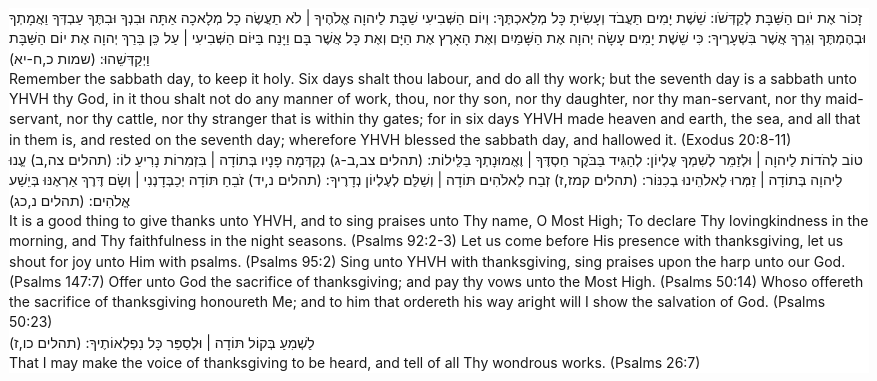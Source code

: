 
<tr>
<td style="vertical-align:top;" width="46%"><div class="liturgy"><span lang="he">
זָכוֹר אֶת יֹום הַשַּׁבָּת לְקַדְּשֹׁו: שֵׁשֶׁת יָמִים תַּעֲבֹד וְעָשִׂיתָ כָּל מְלַאכְתֶּךָ: וְיוֹם הַשְּׁבִיעִי שַׁבָּת לַיהוָה אֱלֹהֶיךָ | לֹא תַעֲשֶׂה כָל מְלָאכָה אַתָּה וּבִנְךָ וּבִתֶּךָ עַבְדְּךָ וַאֲמָתְךָ וּבְהֶמְתֶּךָ וְגֵרְךָ אֲשֶׁר בִּשְׁעָרֶיךָ: כִּי שֵׁשֶׁת יָמִים עָשָׂה יְהוָה אֶת הַשָּׁמַיִם וְאֶת הָאָרֶץ אֶת הַיָּם וְאֶת כָּל אֲשֶׁר בָּם וַיָּנַח בַּיּוֹם הַשְּׁבִיעִי | עַל כֵּן בֵּרַךְ יְהוָה אֶת יוֹם הַשַּׁבָּת וַיְקַדְּשֵׁהוּ: <span class="citation">(שמות כ,ח-יא)</span>
</span></div></td>

<td style="vertical-align:top;" width="53%"><div class="english">
Remember the sabbath day, to keep it holy. Six days shalt thou labour, and do all thy work; but the seventh day is a sabbath unto YHVH thy God, in it thou shalt not do any manner of work, thou, nor thy son, nor thy daughter, nor thy man-servant, nor thy maid-servant, nor thy cattle, nor thy stranger that is within thy gates; for in six days YHVH made heaven and earth, the sea, and all that in them is, and rested on the seventh day; wherefore YHVH blessed the sabbath day, and hallowed it. (Exodus 20:8-11)
</div></td>
</tr>


<tr>
<td style="vertical-align:top;" width="46%"><div class="liturgy"><span lang="he">
טוֹב לְהֹדוֹת לַיהוָה | וּלְזַמֵּר לְשִׁמְךָ עֶלְיוֹן: לְהַגִּיד בַּבֹּקֶר חַסְדֶּךָ | וֶאֱמוּנָתְךָ בַּלֵּילוֹת: <span class="citation">(תהלים צב,ב-ג)</span> נְקַדְּמָה פָנָיו בְּתוֹדָה | בִּזְמִרוֹת נָרִיעַ לוֹ: <span class="citation">(תהלים צה,ב)</span> עֱנוּ לַיהוָה בְּתוֹדָה | זַמְּרוּ לֵאלֹהֵינוּ בְכִנּוֹר: <span class="citation">(תהלים קמז,ז)</span> זְבַח לֵאלֹהִים תּוֹדָה | וְשַׁלֵּם לְעֶלְיוֹן נְדָרֶיךָ: <span class="citation">(תהלים נ,יד)</span> זֹבֵחַ תּוֹדָה יְכַבְּדָנְנִי | וְשָׂם דֶּרֶךְ אַרְאֶנּוּ בְּיֵשַׁע אֱלֹהִים: <span class="citation">(תהלים נ,כג)</span>
</span></div></td>

<td style="vertical-align:top;" width="53%"><div class="english">
It is a good thing to give thanks unto YHVH, and to sing praises unto Thy name, O Most High; To declare Thy lovingkindness in the morning, and Thy faithfulness in the night seasons. (Psalms 92:2-3) Let us come before His presence with thanksgiving, let us shout for joy unto Him with psalms. (Psalms 95:2) Sing unto YHVH with thanksgiving, sing praises upon the harp unto our God. (Psalms 147:7) Offer unto God the sacrifice of thanksgiving; and pay thy vows unto the Most High. (Psalms 50:14) Whoso offereth the sacrifice of thanksgiving honoureth Me; and to him that ordereth his way aright will I show the salvation of God. (Psalms 50:23)
</div></td>
</tr>


<tr>
<td style="vertical-align:top;" width="46%"><div class="liturgy"><span lang="he">
לַשְׁמִעַ בְּקוֹל תּוֹדָה | וּלְסַפֵּר כָּל נִפְלְאוֹתֶיךָ: <span class="citation">(תהלים כו,ז)</span>
</span></div></td>

<td style="vertical-align:top;" width="53%"><div class="english">
That I may make the voice of thanksgiving to be heard, and tell of all Thy wondrous works. (Psalms 26:7)
</div></td>
</tr>
